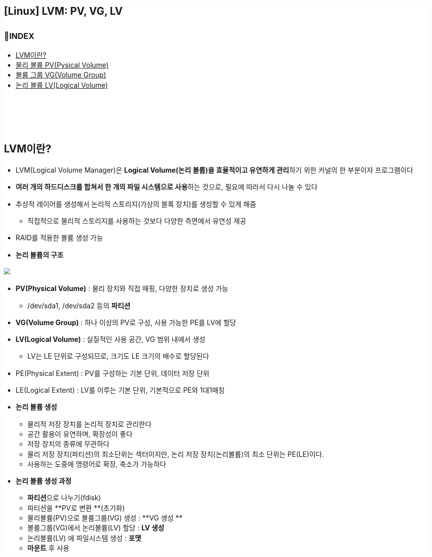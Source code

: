 <h2> [Linux] LVM: PV, VG, LV </h2>



<h3>📌INDEX</h3>

- [LVM이란?](#lvm이란)
-  [물리 볼륨 PV(Pysical Volume)](#물리-볼륨physical-volume)
-  [볼륨 그룹 VG(Volume Group)](#볼륨-그룹volume-group)
- [논리 볼륨 LV(Logical Volume)](#논리-볼륨logical-volume)

<br>

<br>

<br>

<h2>LVM이란?</h2>

- LVM(Logical Volume Manager)은 **Logical Volume(논리 볼륨)을 효율적이고 유연하게 관리**하기 위한 커널의 한 부분이자 프로그램이다
- **여러 개의 하드디스크를 합쳐서 한 개의 파일 시스템으로 사용**하는 것으로, 필요에 따라서 다시 나눌 수 있다

- 추상적 레이어를 생성해서 논리적 스토리지(가상의 블록 장치)를 생성할 수 있게 해줌
  - 직접적으로 물리적 스토리지를 사용하는 것보다 다양한 측면에서 유연성 제공

- RAID를 적용한 볼륨 생성 가능



- **논리 볼륨의 구조**



<img src="C:\Users\USER\Desktop\논리 볼륨의 구조.PNG" style="zoom:80%;" />



- **PV(Physical Volume)** : 물리 장치와 직접 매핑, 다양한 장치로 생성 가능
  -  /dev/sda1, /dev/sda2 등의 **파티션**
- **VG(Volume Group)** : 하나 이상의 PV로 구성, 사용 가능한 PE를 LV에 할당
- **LV(Logical Volume)** : 실질적인 사용 공간, VG 범위 내에서 생성
  - LV는 LE 단위로 구성되므로, 크기도 LE 크기의 배수로 할당된다
- PE(Physical Extent) : PV를 구성하는 기본 단위, 데이터 저장 단위
- LE(Logical Extent) : LV를 이루는 기본 단위, 기본적으로 PE와 1대1매칭



- **논리 볼륨 생성**

  - 물리적 저장 장치를 논리적 장치로 관리한다
  - 공간 활용이 유연하며, 확장성이 좋다
  - 저장 장치의 종류에 무관하다
  - 물리 저장 장치(파티션)의 최소단위는 섹터이지만, 논리 저장 장치(논리볼륨)의 최소 단위는 PE(LE)이다.
  - 사용하는 도중에 명령어로 확장, 축소가 가능하다

  

- **논리 볼륨 생성 과정**
  - **파티션**으로 나누기(fdisk)
  - 파티션을 **PV로 변환 **(초기화)
  - 물리볼륨(PV)으로 볼륨그룹(VG) 생성 : **VG 생성 **
  - 볼륨그룹(VG)에서 논리볼륨(LV) 할당 : **LV 생성**
  - 논리볼륨(LV) 에 파일시스템 생성 : **포맷**
  - **마운트** 후 사용
